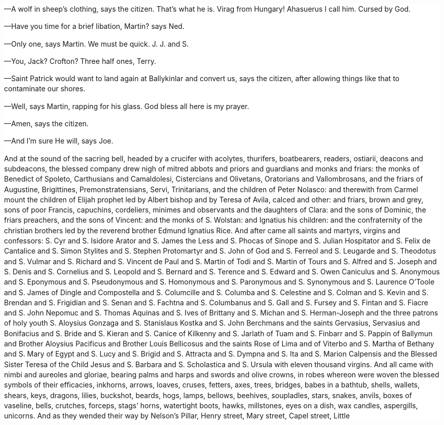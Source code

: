 —A wolf in sheep’s clothing, says the citizen. That’s what he is.
Virag from Hungary! Ahasuerus I call him. Cursed by God.

—Have you time for a brief libation, Martin? says Ned.

—Only one, says Martin. We must be quick. J. J. and S.

—You, Jack? Crofton? Three half ones, Terry.

—Saint Patrick would want to land again at Ballykinlar and convert
us, says the citizen, after allowing things like that to contaminate our
shores.

—Well, says Martin, rapping for his glass. God bless all here is my
prayer.

—Amen, says the citizen.

—And I’m sure He will, says Joe.

And at the sound of the sacring bell, headed by a crucifer with
acolytes, thurifers, boatbearers, readers, ostiarii, deacons and
subdeacons, the blessed company drew nigh of mitred abbots and priors
and guardians and monks and friars: the monks of Benedict of Spoleto,
Carthusians and Camaldolesi, Cistercians and Olivetans, Oratorians
and Vallombrosans, and the friars of Augustine, Brigittines,
Premonstratensians, Servi, Trinitarians, and the children of Peter
Nolasco: and therewith from Carmel mount the children of Elijah prophet
led by Albert bishop and by Teresa of Avila, calced and other: and
friars, brown and grey, sons of poor Francis, capuchins, cordeliers,
minimes and observants and the daughters of Clara: and the sons of
Dominic, the friars preachers, and the sons of Vincent: and the monks
of S. Wolstan: and Ignatius his children: and the confraternity of the
christian brothers led by the reverend brother Edmund Ignatius Rice. And
after came all saints and martyrs, virgins and confessors: S. Cyr and
S. Isidore Arator and S. James the Less and S. Phocas of Sinope and S.
Julian Hospitator and S. Felix de Cantalice and S. Simon Stylites and
S. Stephen Protomartyr and S. John of God and S. Ferreol and S. Leugarde
and S. Theodotus and S. Vulmar and S. Richard and S. Vincent de Paul and
S. Martin of Todi and S. Martin of Tours and S. Alfred and S. Joseph and
S. Denis and S. Cornelius and S. Leopold and S. Bernard and S. Terence
and S. Edward and S. Owen Caniculus and S. Anonymous and S. Eponymous
and S. Pseudonymous and S. Homonymous and S. Paronymous and S.
Synonymous and S. Laurence O’Toole and S. James of Dingle and
Compostella and S. Columcille and S. Columba and S. Celestine and S.
Colman and S. Kevin and S. Brendan and S. Frigidian and S. Senan and S.
Fachtna and S. Columbanus and S. Gall and S. Fursey and S. Fintan and S.
Fiacre and S. John Nepomuc and S. Thomas Aquinas and S. Ives of Brittany
and S. Michan and S. Herman-Joseph and the three patrons of holy youth
S. Aloysius Gonzaga and S. Stanislaus Kostka and S. John Berchmans
and the saints Gervasius, Servasius and Bonifacius and S. Bride and S.
Kieran and S. Canice of Kilkenny and S. Jarlath of Tuam and S. Finbarr
and S. Pappin of Ballymun and Brother Aloysius Pacificus and Brother
Louis Bellicosus and the saints Rose of Lima and of Viterbo and S.
Martha of Bethany and S. Mary of Egypt and S. Lucy and S. Brigid and
S. Attracta and S. Dympna and S. Ita and S. Marion Calpensis and
the Blessed Sister Teresa of the Child Jesus and S. Barbara and S.
Scholastica and S. Ursula with eleven thousand virgins. And all came
with nimbi and aureoles and gloriae, bearing palms and harps and swords
and olive crowns, in robes whereon were woven the blessed symbols of
their efficacies, inkhorns, arrows, loaves, cruses, fetters, axes,
trees, bridges, babes in a bathtub, shells, wallets, shears, keys,
dragons, lilies, buckshot, beards, hogs, lamps, bellows, beehives,
soupladles, stars, snakes, anvils, boxes of vaseline, bells, crutches,
forceps, stags’ horns, watertight boots, hawks, millstones, eyes on a
dish, wax candles, aspergills, unicorns. And as they wended their way
by Nelson’s Pillar, Henry street, Mary street, Capel street, Little